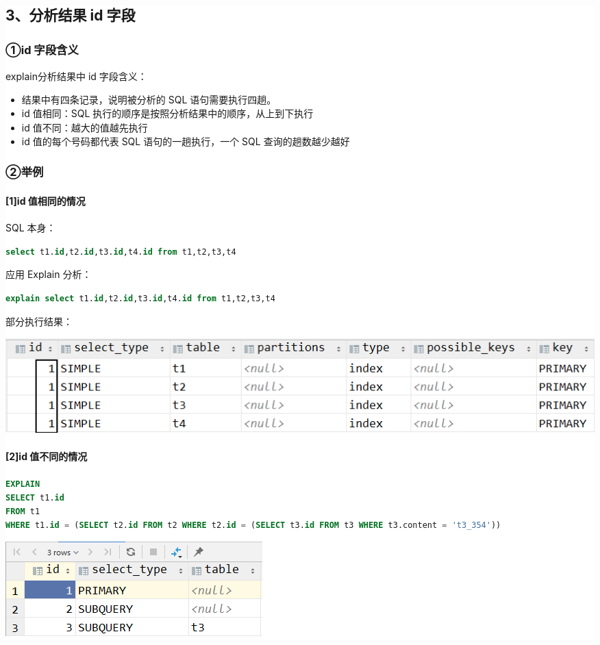 

## 3、分析结果 id 字段

### ①id 字段含义

explain分析结果中 id 字段含义：

- 结果中有四条记录，说明被分析的 SQL 语句需要执行四趟。
- id 值相同：SQL 执行的顺序是按照分析结果中的顺序，从上到下执行
- id 值不同：越大的值越先执行
- id 值的每个号码都代表 SQL 语句的一趟执行，一个 SQL 查询的趟数越少越好



### ②举例

#### [1]id 值相同的情况

SQL 本身：

```sql
select t1.id,t2.id,t3.id,t4.id from t1,t2,t3,t4
```



应用 Explain 分析：

```sql
explain select t1.id,t2.id,t3.id,t4.id from t1,t2,t3,t4
```



部分执行结果：

![images](./images/img001.png)



#### [2]id 值不同的情况

```sql
EXPLAIN
SELECT t1.id
FROM t1
WHERE t1.id = (SELECT t2.id FROM t2 WHERE t2.id = (SELECT t3.id FROM t3 WHERE t3.content = 't3_354'))
```

![images](./images/img002.png)
